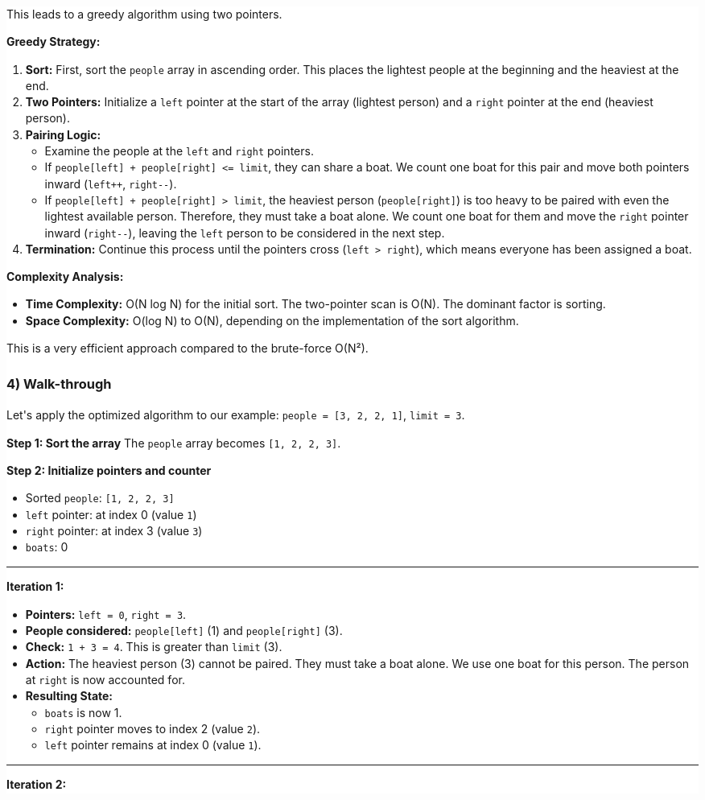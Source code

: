 This leads to a greedy algorithm using two pointers.

**Greedy Strategy:**
1.  **Sort:** First, sort the `people` array in ascending order. This places the lightest people at the beginning and the heaviest at the end.
2.  **Two Pointers:** Initialize a `left` pointer at the start of the array (lightest person) and a `right` pointer at the end (heaviest person).
3.  **Pairing Logic:**
    - Examine the people at the `left` and `right` pointers.
    - If `people[left] + people[right] <= limit`, they can share a boat. We count one boat for this pair and move both pointers inward (`left++`, `right--`).
    - If `people[left] + people[right] > limit`, the heaviest person (`people[right]`) is too heavy to be paired with even the lightest available person. Therefore, they must take a boat alone. We count one boat for them and move the `right` pointer inward (`right--`), leaving the `left` person to be considered in the next step.
4.  **Termination:** Continue this process until the pointers cross (`left > right`), which means everyone has been assigned a boat.

**Complexity Analysis:**
-   **Time Complexity:** O(N log N) for the initial sort. The two-pointer scan is O(N). The dominant factor is sorting.
-   **Space Complexity:** O(log N) to O(N), depending on the implementation of the sort algorithm.

This is a very efficient approach compared to the brute-force O(N²).

### 4) Walk-through

Let's apply the optimized algorithm to our example: `people = [3, 2, 2, 1]`, `limit = 3`.

**Step 1: Sort the array**
The `people` array becomes `[1, 2, 2, 3]`.

**Step 2: Initialize pointers and counter**

*   Sorted `people`: `[1, 2, 2, 3]`
*   `left` pointer: at index 0 (value `1`)
*   `right` pointer: at index 3 (value `3`)
*   `boats`: 0

---
**Iteration 1:**

*   **Pointers:** `left = 0`, `right = 3`.
*   **People considered:** `people[left]` (1) and `people[right]` (3).
*   **Check:** `1 + 3 = 4`. This is greater than `limit` (3).
*   **Action:** The heaviest person (3) cannot be paired. They must take a boat alone. We use one boat for this person. The person at `right` is now accounted for.
*   **Resulting State:**
    *   `boats` is now 1.
    *   `right` pointer moves to index 2 (value `2`).
    *   `left` pointer remains at index 0 (value `1`).

---
**Iteration 2:**
